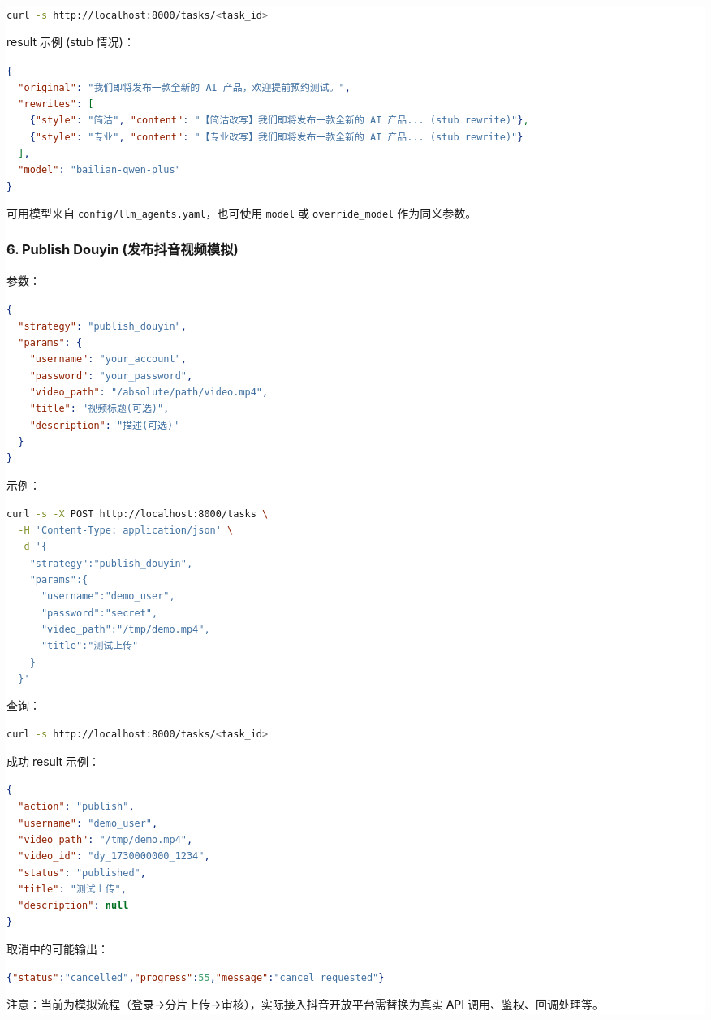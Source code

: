 ```bash
curl -s http://localhost:8000/tasks/<task_id>
```
result 示例 (stub 情况)：
```json
{
  "original": "我们即将发布一款全新的 AI 产品，欢迎提前预约测试。",
  "rewrites": [
    {"style": "简洁", "content": "【简洁改写】我们即将发布一款全新的 AI 产品... (stub rewrite)"},
    {"style": "专业", "content": "【专业改写】我们即将发布一款全新的 AI 产品... (stub rewrite)"}
  ],
  "model": "bailian-qwen-plus"
}
```

可用模型来自 `config/llm_agents.yaml`，也可使用 `model` 或 `override_model` 作为同义参数。

### 6. Publish Douyin (发布抖音视频模拟)
参数：
```json
{
  "strategy": "publish_douyin",
  "params": {
    "username": "your_account",
    "password": "your_password",
    "video_path": "/absolute/path/video.mp4",
    "title": "视频标题(可选)",
    "description": "描述(可选)"
  }
}
```
示例：
```bash
curl -s -X POST http://localhost:8000/tasks \
  -H 'Content-Type: application/json' \
  -d '{
    "strategy":"publish_douyin",
    "params":{
      "username":"demo_user",
      "password":"secret",
      "video_path":"/tmp/demo.mp4",
      "title":"测试上传"
    }
  }'
```
查询：
```bash
curl -s http://localhost:8000/tasks/<task_id>
```
成功 result 示例：
```json
{
  "action": "publish",
  "username": "demo_user",
  "video_path": "/tmp/demo.mp4",
  "video_id": "dy_1730000000_1234",
  "status": "published",
  "title": "测试上传",
  "description": null
}
```
取消中的可能输出：
```json
{"status":"cancelled","progress":55,"message":"cancel requested"}
```
注意：当前为模拟流程（登录→分片上传→审核），实际接入抖音开放平台需替换为真实 API 调用、鉴权、回调处理等。
